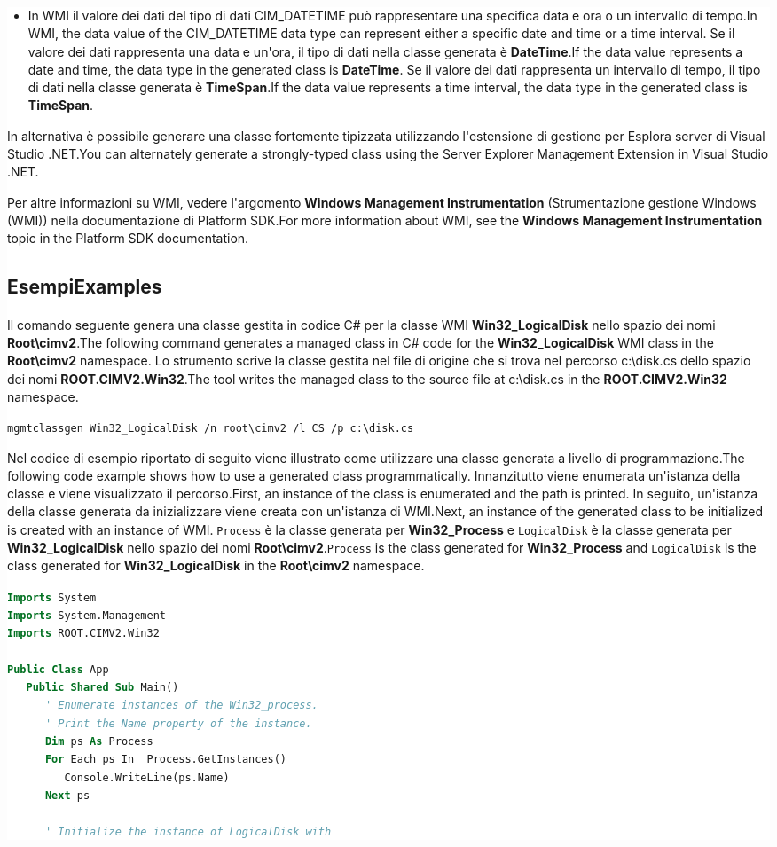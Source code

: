 - <span data-ttu-id="56719-203">In WMI il valore dei dati del tipo di dati CIM_DATETIME può rappresentare una specifica data e ora o un intervallo di tempo.</span><span class="sxs-lookup"><span data-stu-id="56719-203">In WMI, the data value of the CIM_DATETIME data type can represent either a specific date and time or a time interval.</span></span> <span data-ttu-id="56719-204">Se il valore dei dati rappresenta una data e un'ora, il tipo di dati nella classe generata è **DateTime**.</span><span class="sxs-lookup"><span data-stu-id="56719-204">If the data value represents a date and time, the data type in the generated class is **DateTime**.</span></span> <span data-ttu-id="56719-205">Se il valore dei dati rappresenta un intervallo di tempo, il tipo di dati nella classe generata è **TimeSpan**.</span><span class="sxs-lookup"><span data-stu-id="56719-205">If the data value represents a time interval, the data type in the generated class is **TimeSpan**.</span></span>  
  
 <span data-ttu-id="56719-206">In alternativa è possibile generare una classe fortemente tipizzata utilizzando l'estensione di gestione per Esplora server di Visual Studio .NET.</span><span class="sxs-lookup"><span data-stu-id="56719-206">You can alternately generate a strongly-typed class using the Server Explorer Management Extension in Visual Studio .NET.</span></span>  
  
 <span data-ttu-id="56719-207">Per altre informazioni su WMI, vedere l'argomento **Windows Management Instrumentation** (Strumentazione gestione Windows (WMI)) nella documentazione di Platform SDK.</span><span class="sxs-lookup"><span data-stu-id="56719-207">For more information about WMI, see the **Windows Management Instrumentation** topic in the Platform SDK documentation.</span></span>  
  
## <a name="examples"></a><span data-ttu-id="56719-208">Esempi</span><span class="sxs-lookup"><span data-stu-id="56719-208">Examples</span></span>  
 <span data-ttu-id="56719-209">Il comando seguente genera una classe gestita in codice C# per la classe WMI **Win32_LogicalDisk** nello spazio dei nomi **Root\cimv2**.</span><span class="sxs-lookup"><span data-stu-id="56719-209">The following command generates a managed class in C# code for the **Win32_LogicalDisk** WMI class in the **Root\cimv2** namespace.</span></span> <span data-ttu-id="56719-210">Lo strumento scrive la classe gestita nel file di origine che si trova nel percorso c:\disk.cs dello spazio dei nomi **ROOT.CIMV2.Win32**.</span><span class="sxs-lookup"><span data-stu-id="56719-210">The tool writes the managed class to the source file at c:\disk.cs in the **ROOT.CIMV2.Win32** namespace.</span></span>  
  
```console  
mgmtclassgen Win32_LogicalDisk /n root\cimv2 /l CS /p c:\disk.cs  
```  
  
 <span data-ttu-id="56719-211">Nel codice di esempio riportato di seguito viene illustrato come utilizzare una classe generata a livello di programmazione.</span><span class="sxs-lookup"><span data-stu-id="56719-211">The following code example shows how to use a generated class programmatically.</span></span> <span data-ttu-id="56719-212">Innanzitutto viene enumerata un'istanza della classe e viene visualizzato il percorso.</span><span class="sxs-lookup"><span data-stu-id="56719-212">First, an instance of the class is enumerated and the path is printed.</span></span> <span data-ttu-id="56719-213">In seguito, un'istanza della classe generata da inizializzare viene creata con un'istanza di WMI.</span><span class="sxs-lookup"><span data-stu-id="56719-213">Next, an instance of the generated class to be initialized is created with an instance of WMI.</span></span> <span data-ttu-id="56719-214">`Process` è la classe generata per **Win32_Process** e `LogicalDisk` è la classe generata per **Win32_LogicalDisk** nello spazio dei nomi **Root\cimv2**.</span><span class="sxs-lookup"><span data-stu-id="56719-214">`Process` is the class generated for **Win32_Process** and `LogicalDisk` is the class generated for **Win32_LogicalDisk** in the **Root\cimv2** namespace.</span></span>  
  
```vb  
Imports System  
Imports System.Management  
Imports ROOT.CIMV2.Win32  
  
Public Class App
   Public Shared Sub Main()
      ' Enumerate instances of the Win32_process.  
      ' Print the Name property of the instance.  
      Dim ps As Process
      For Each ps In  Process.GetInstances()  
         Console.WriteLine(ps.Name)  
      Next ps  
  
      ' Initialize the instance of LogicalDisk with  
```